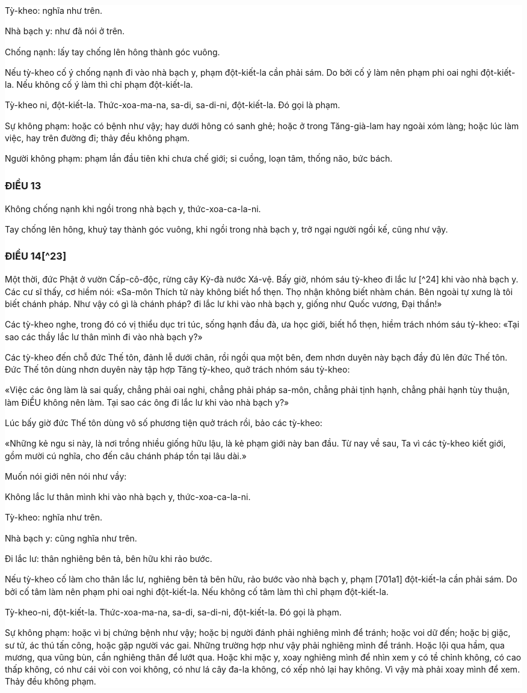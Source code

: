 Tỳ-kheo: nghĩa như trên.  

Nhà bạch y: như đã nói ở trên.  

Chống nạnh: lấy tay chống lên hông thành góc vuông.  

Nếu tỳ-kheo cố ý chống nạnh đi vào nhà bạch y, phạm đột-kiết-la cần phải sám. Do bởi cố ý làm nên phạm phi oai nghi đột-kiết-la. Nếu không cố ý làm thì chỉ phạm đột-kiết-la.  

Tỳ-kheo ni, đột-kiết-la. Thức-xoa-ma-na, sa-di, sa-di-ni, đột-kiết-la. Đó gọi là phạm.  

Sự không phạm: hoặc có bệnh như vậy; hay dưới hông có sanh ghẻ; hoặc ở trong Tăng-già-lam hay ngoài xóm làng; hoặc lúc làm việc, hay trên đường đi; thảy đều không phạm.  

Người không phạm: phạm lần đầu tiên khi chưa chế giới; si cuồng, loạn tâm, thống não, bức bách.  

### ĐIỀU 13
Không chống nạnh khi ngồi trong nhà bạch y, thức-xoa-ca-la-ni.  

Tay chống lên hông, khuỷ tay thành góc vuông, khi ngồi trong nhà bạch y, trở ngại người ngồi kế, cũng như vậy.  

### ĐIỀU 14[^23]
Một thời, đức Phật ở vườn Cấp-cô-độc, rừng cây Kỳ-đà nước Xá-vệ. Bấy giờ, nhóm sáu tỳ-kheo đi lắc lư [^24] khi vào nhà bạch y. Các cư sĩ thấy, cơ hiềm nói: «Sa-môn Thích tử này không biết hổ thẹn. Thọ nhận không biết nhàm chán. Bên ngoài tự xưng là tôi biết chánh pháp. Như vậy có gì là chánh pháp? đi lắc lư khi vào nhà bạch y, giống như Quốc vương, Đại thần!»  

Các tỳ-kheo nghe, trong đó có vị thiểu dục tri túc, sống hạnh đầu đà, ưa học giới, biết hổ thẹn, hiềm trách nhóm sáu tỳ-kheo: «Tại sao các thầy lắc lư thân mình đi vào nhà bạch y?»  

Các tỳ-kheo đến chỗ đức Thế tôn, đảnh lễ dưới chân, rồi ngồi qua một bên, đem nhơn duyên này bạch đầy đủ lên đức Thế tôn. Đức Thế tôn dùng nhơn duyên này tập hợp Tăng tỳ-kheo, quở trách nhóm sáu tỳ-kheo:  

«Việc các ông làm là sai quấy, chẳng phải oai nghi, chẳng phải pháp sa-môn, chẳng phải tịnh hạnh, chẳng phải hạnh tùy thuận, làm ĐiỀU không nên làm. Tại sao các ông đi lắc lư khi vào nhà bạch y?»  

Lúc bấy giờ đức Thế tôn dùng vô số phương tiện quở trách rồi, bảo các tỳ-kheo:  

«Những kẻ ngu si này, là nơi trồng nhiều giống hữu lậu, là kẻ phạm giới này ban đầu. Từ nay về sau, Ta vì các tỳ-kheo kiết giới, gồm mười cú nghĩa, cho đến câu chánh pháp tồn tại lâu dài.»  

Muốn nói giới nên nói như vầy:  

Không lắc lư thân mình khi vào nhà bạch y, thức-xoa-ca-la-ni.  

Tỳ-kheo: nghĩa như trên.  

Nhà bạch y: cũng nghĩa như trên.  

Đi lắc lư: thân nghiêng bên tả, bên hữu khi rảo bước.  

Nếu tỳ-kheo cố làm cho thân lắc lư, nghiêng bên tả bên hữu, rảo bước vào nhà bạch y, phạm \[701a1\] đột-kiết-la cần phải sám. Do bởi cố tâm làm nên phạm phi oai nghi đột-kiết-la. Nếu không cố tâm làm thì chỉ phạm đột-kiết-la.  

Tỳ-kheo-ni, đột-kiết-la. Thức-xoa-ma-na, sa-di, sa-di-ni, đột-kiết-la. Đó gọi là phạm.  

Sự không phạm: hoặc vì bị chứng bệnh như vậy; hoặc bị người đánh phải nghiêng mình để tránh; hoặc voi dữ đến; hoặc bị giặc, sư tử, ác thú tấn công, hoặc gặp người vác gai. Những trường hợp như vậy phải nghiêng mình để tránh. Hoặc lội qua hầm, qua mương, qua vũng bùn, cần nghiêng thân để lướt qua. Hoặc khi mặc y, xoay nghiêng mình để nhìn xem y có tề chỉnh không, có cao thấp không, có như cái vòi con voi không, có như lá cây đa-la không, có xếp nhỏ lại hay không. Vì vậy mà phải xoay mình để xem. Thảy đều không phạm.  
